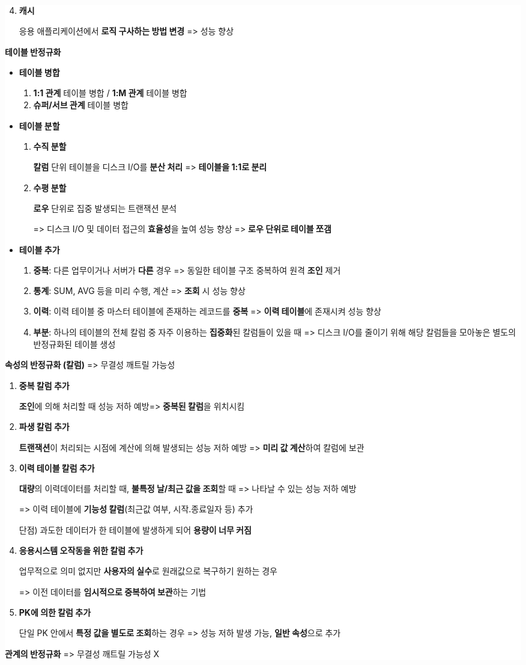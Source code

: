   4. **캐시**
  
     응용 애플리케이션에서 **로직 구사하는 방법 변경** => 성능 향상


**테이블 반정규화**

- **테이블 병합**

  1. **1:1 관계** 테이블 병합  /  **1:M 관계** 테이블 병합
  3. **슈퍼/서브 관계** 테이블 병합

- **테이블 분할**

  1. **수직 분할**

     **칼럼** 단위 테이블을 디스크 I/O를 **분산 처리** => **테이블을 1:1로 분리**

  2. **수평 분할**

     **로우** 단위로 집중 발생되는 트랜잭션 분석

     => 디스크 I/O 및 데이터 접근의 **효율성**을 높여 성능 향상 => **로우 단위로 테이블 쪼갬**

- **테이블 추가**

  1. **중복**: 다른 업무이거나 서버가 **다른** 경우 => 동일한 테이블 구조 중복하여 원격 **조인** 제거

  2. **통계**: SUM, AVG 등을 미리 수행, 계산 => **조회** 시 성능 향상

  3. **이력**: 이력 테이블 중 마스터 테이블에 존재하는 레코드를 **중복** => **이력 테이블**에 존재시켜 성능 향상

  4. **부분**: 하나의 테이블의 전체 칼럼 중 자주 이용하는 **집중화**된 칼럼들이 있을 때 => 디스크 I/O를 줄이기 위해 해당 칼럼들을 모아놓은 별도의 반정규화된 테이블 생성

**속성의 반정규화 (칼럼)** => 무결성 깨트릴 가능성

1. **중복 칼럼 추가**

   **조인**에 의해 처리할 때 성능 저하 예방=> **중복된 칼럼**을 위치시킴

2. **파생 칼럼 추가**

   **트랜잭션**이 처리되는 시점에 계산에 의해 발생되는 성능 저하 예방 => **미리 값 계산**하여 칼럼에 보관

3. **이력 테이블 칼럼 추가**

   **대량**의 이력데이터를 처리할 때, **불특정 날/최근 값을 조회**할 때 => 나타날 수 있는 성능 저하 예방

   => 이력 테이블에 **기능성 칼럼**(최근값 여부, 시작.종료일자 등) 추가

   단점) 과도한 데이터가 한 테이블에 발생하게 되어 **용량이 너무 커짐**

4. **응용시스템 오작동을 위한 칼럼 추가**

   업무적으로 의미 없지만 **사용자의 실수**로 원래값으로 복구하기 원하는 경우

   => 이전 데이터를 **임시적으로 중복하여 보관**하는 기법

5. **PK에 의한 칼럼 추가**

   단일 PK 안에서 **특정 값을 별도로 조회**하는 경우 => 성능 저하 발생 가능, **일반 속성**으로 추가

**관계의 반정규화** => 무결성 깨트릴 가능성 X

